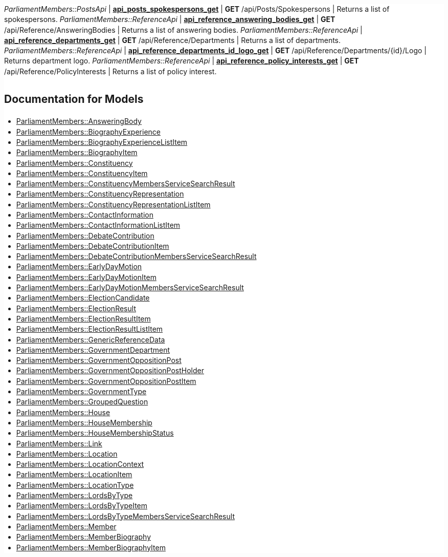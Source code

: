*ParliamentMembers::PostsApi* | [**api_posts_spokespersons_get**](docs/PostsApi.md#api_posts_spokespersons_get) | **GET** /api/Posts/Spokespersons | Returns a list of spokespersons.
*ParliamentMembers::ReferenceApi* | [**api_reference_answering_bodies_get**](docs/ReferenceApi.md#api_reference_answering_bodies_get) | **GET** /api/Reference/AnsweringBodies | Returns a list of answering bodies.
*ParliamentMembers::ReferenceApi* | [**api_reference_departments_get**](docs/ReferenceApi.md#api_reference_departments_get) | **GET** /api/Reference/Departments | Returns a list of departments.
*ParliamentMembers::ReferenceApi* | [**api_reference_departments_id_logo_get**](docs/ReferenceApi.md#api_reference_departments_id_logo_get) | **GET** /api/Reference/Departments/{id}/Logo | Returns department logo.
*ParliamentMembers::ReferenceApi* | [**api_reference_policy_interests_get**](docs/ReferenceApi.md#api_reference_policy_interests_get) | **GET** /api/Reference/PolicyInterests | Returns a list of policy interest.


## Documentation for Models

 - [ParliamentMembers::AnsweringBody](docs/AnsweringBody.md)
 - [ParliamentMembers::BiographyExperience](docs/BiographyExperience.md)
 - [ParliamentMembers::BiographyExperienceListItem](docs/BiographyExperienceListItem.md)
 - [ParliamentMembers::BiographyItem](docs/BiographyItem.md)
 - [ParliamentMembers::Constituency](docs/Constituency.md)
 - [ParliamentMembers::ConstituencyItem](docs/ConstituencyItem.md)
 - [ParliamentMembers::ConstituencyMembersServiceSearchResult](docs/ConstituencyMembersServiceSearchResult.md)
 - [ParliamentMembers::ConstituencyRepresentation](docs/ConstituencyRepresentation.md)
 - [ParliamentMembers::ConstituencyRepresentationListItem](docs/ConstituencyRepresentationListItem.md)
 - [ParliamentMembers::ContactInformation](docs/ContactInformation.md)
 - [ParliamentMembers::ContactInformationListItem](docs/ContactInformationListItem.md)
 - [ParliamentMembers::DebateContribution](docs/DebateContribution.md)
 - [ParliamentMembers::DebateContributionItem](docs/DebateContributionItem.md)
 - [ParliamentMembers::DebateContributionMembersServiceSearchResult](docs/DebateContributionMembersServiceSearchResult.md)
 - [ParliamentMembers::EarlyDayMotion](docs/EarlyDayMotion.md)
 - [ParliamentMembers::EarlyDayMotionItem](docs/EarlyDayMotionItem.md)
 - [ParliamentMembers::EarlyDayMotionMembersServiceSearchResult](docs/EarlyDayMotionMembersServiceSearchResult.md)
 - [ParliamentMembers::ElectionCandidate](docs/ElectionCandidate.md)
 - [ParliamentMembers::ElectionResult](docs/ElectionResult.md)
 - [ParliamentMembers::ElectionResultItem](docs/ElectionResultItem.md)
 - [ParliamentMembers::ElectionResultListItem](docs/ElectionResultListItem.md)
 - [ParliamentMembers::GenericReferenceData](docs/GenericReferenceData.md)
 - [ParliamentMembers::GovernmentDepartment](docs/GovernmentDepartment.md)
 - [ParliamentMembers::GovernmentOppositionPost](docs/GovernmentOppositionPost.md)
 - [ParliamentMembers::GovernmentOppositionPostHolder](docs/GovernmentOppositionPostHolder.md)
 - [ParliamentMembers::GovernmentOppositionPostItem](docs/GovernmentOppositionPostItem.md)
 - [ParliamentMembers::GovernmentType](docs/GovernmentType.md)
 - [ParliamentMembers::GroupedQuestion](docs/GroupedQuestion.md)
 - [ParliamentMembers::House](docs/House.md)
 - [ParliamentMembers::HouseMembership](docs/HouseMembership.md)
 - [ParliamentMembers::HouseMembershipStatus](docs/HouseMembershipStatus.md)
 - [ParliamentMembers::Link](docs/Link.md)
 - [ParliamentMembers::Location](docs/Location.md)
 - [ParliamentMembers::LocationContext](docs/LocationContext.md)
 - [ParliamentMembers::LocationItem](docs/LocationItem.md)
 - [ParliamentMembers::LocationType](docs/LocationType.md)
 - [ParliamentMembers::LordsByType](docs/LordsByType.md)
 - [ParliamentMembers::LordsByTypeItem](docs/LordsByTypeItem.md)
 - [ParliamentMembers::LordsByTypeMembersServiceSearchResult](docs/LordsByTypeMembersServiceSearchResult.md)
 - [ParliamentMembers::Member](docs/Member.md)
 - [ParliamentMembers::MemberBiography](docs/MemberBiography.md)
 - [ParliamentMembers::MemberBiographyItem](docs/MemberBiographyItem.md)
